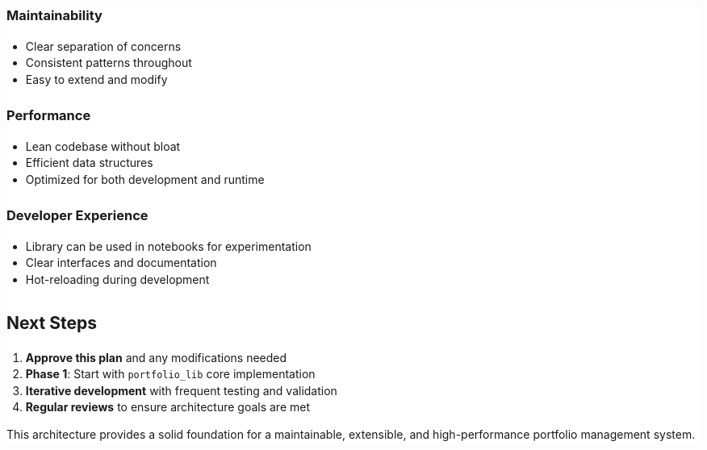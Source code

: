 ### Maintainability
- Clear separation of concerns
- Consistent patterns throughout
- Easy to extend and modify

### Performance
- Lean codebase without bloat
- Efficient data structures
- Optimized for both development and runtime

### Developer Experience
- Library can be used in notebooks for experimentation
- Clear interfaces and documentation
- Hot-reloading during development

## Next Steps

1. **Approve this plan** and any modifications needed
2. **Phase 1**: Start with `portfolio_lib` core implementation
3. **Iterative development** with frequent testing and validation
4. **Regular reviews** to ensure architecture goals are met

This architecture provides a solid foundation for a maintainable, extensible, and high-performance portfolio management system.
